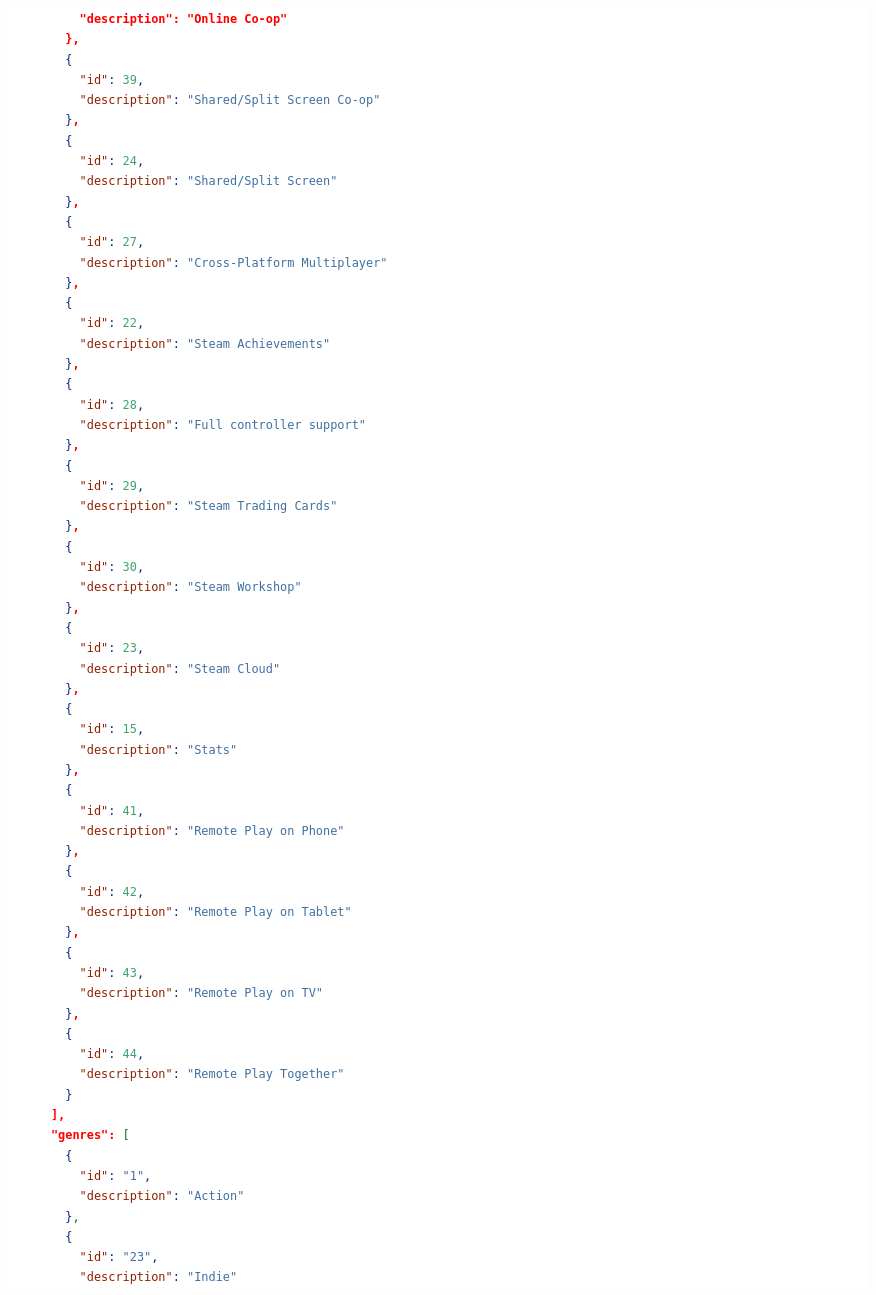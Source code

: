 ```json
          "description": "Online Co-op"
        },
        {
          "id": 39,
          "description": "Shared/Split Screen Co-op"
        },
        {
          "id": 24,
          "description": "Shared/Split Screen"
        },
        {
          "id": 27,
          "description": "Cross-Platform Multiplayer"
        },
        {
          "id": 22,
          "description": "Steam Achievements"
        },
        {
          "id": 28,
          "description": "Full controller support"
        },
        {
          "id": 29,
          "description": "Steam Trading Cards"
        },
        {
          "id": 30,
          "description": "Steam Workshop"
        },
        {
          "id": 23,
          "description": "Steam Cloud"
        },
        {
          "id": 15,
          "description": "Stats"
        },
        {
          "id": 41,
          "description": "Remote Play on Phone"
        },
        {
          "id": 42,
          "description": "Remote Play on Tablet"
        },
        {
          "id": 43,
          "description": "Remote Play on TV"
        },
        {
          "id": 44,
          "description": "Remote Play Together"
        }
      ],
      "genres": [
        {
          "id": "1",
          "description": "Action"
        },
        {
          "id": "23",
          "description": "Indie"
```